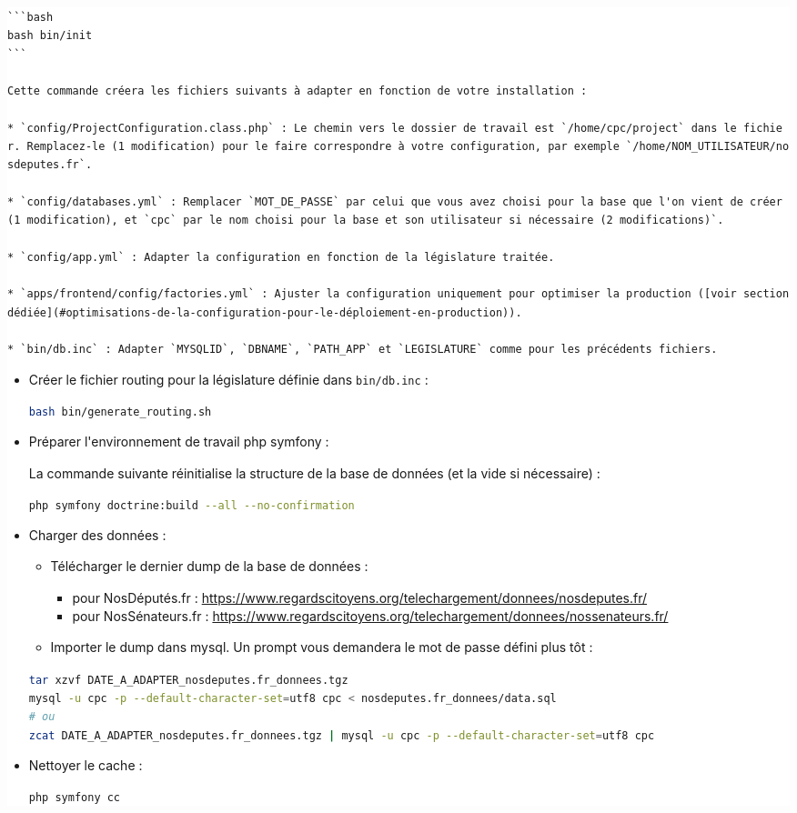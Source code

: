     ```bash
    bash bin/init
    ```

    Cette commande créera les fichiers suivants à adapter en fonction de votre installation :

    * `config/ProjectConfiguration.class.php` : Le chemin vers le dossier de travail est `/home/cpc/project` dans le fichier. Remplacez-le (1 modification) pour le faire correspondre à votre configuration, par exemple `/home/NOM_UTILISATEUR/nosdeputes.fr`.

    * `config/databases.yml` : Remplacer `MOT_DE_PASSE` par celui que vous avez choisi pour la base que l'on vient de créer (1 modification), et `cpc` par le nom choisi pour la base et son utilisateur si nécessaire (2 modifications)`.

    * `config/app.yml` : Adapter la configuration en fonction de la législature traitée.

    * `apps/frontend/config/factories.yml` : Ajuster la configuration uniquement pour optimiser la production ([voir section dédiée](#optimisations-de-la-configuration-pour-le-déploiement-en-production)).

    * `bin/db.inc` : Adapter `MYSQLID`, `DBNAME`, `PATH_APP` et `LEGISLATURE` comme pour les précédents fichiers.


 * Créer le fichier routing pour la législature définie dans `bin/db.inc` :

    ```bash
    bash bin/generate_routing.sh
    ```

 * Préparer l'environnement de travail php symfony :

    La commande suivante réinitialise la structure de la base de données (et la vide si nécessaire) :

   ```bash
   php symfony doctrine:build --all --no-confirmation
   ```

 * Charger des données :

    * Télécharger le dernier dump de la base de données :

      * pour NosDéputés.fr : https://www.regardscitoyens.org/telechargement/donnees/nosdeputes.fr/
      * pour NosSénateurs.fr : https://www.regardscitoyens.org/telechargement/donnees/nossenateurs.fr/

    * Importer le dump dans mysql. Un prompt vous demandera le mot de passe défini plus tôt :

    ```bash
    tar xzvf DATE_A_ADAPTER_nosdeputes.fr_donnees.tgz
    mysql -u cpc -p --default-character-set=utf8 cpc < nosdeputes.fr_donnees/data.sql
    # ou
    zcat DATE_A_ADAPTER_nosdeputes.fr_donnees.tgz | mysql -u cpc -p --default-character-set=utf8 cpc
    ```

 * Nettoyer le cache :

    ```bash
    php symfony cc
    ```
